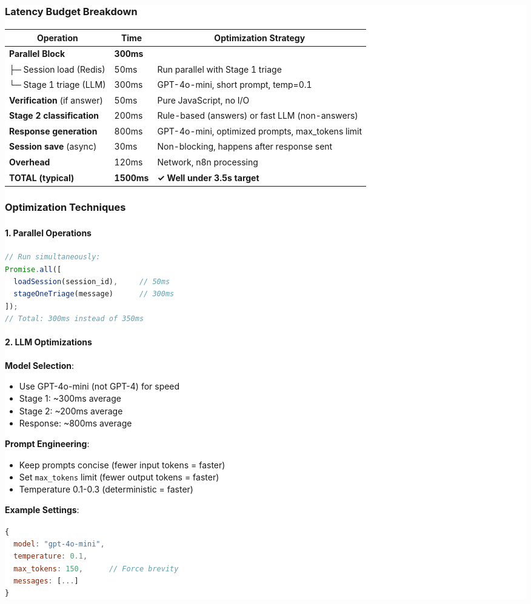 ### Latency Budget Breakdown

| Operation | Time | Optimization Strategy |
|-----------|------|----------------------|
| **Parallel Block** | **300ms** | |
| ├─ Session load (Redis) | 50ms | Run parallel with Stage 1 triage |
| └─ Stage 1 triage (LLM) | 300ms | GPT-4o-mini, short prompt, temp=0.1 |
| **Verification** (if answer) | 50ms | Pure JavaScript, no I/O |
| **Stage 2 classification** | 200ms | Rule-based (answers) or fast LLM (non-answers) |
| **Response generation** | 800ms | GPT-4o-mini, optimized prompts, max_tokens limit |
| **Session save** (async) | 30ms | Non-blocking, happens after response sent |
| **Overhead** | 120ms | Network, n8n processing |
| **TOTAL (typical)** | **1500ms** | **✓ Well under 3.5s target** |

### Optimization Techniques

#### 1. Parallel Operations

```javascript
// Run simultaneously:
Promise.all([
  loadSession(session_id),     // 50ms
  stageOneTriage(message)      // 300ms
]);
// Total: 300ms instead of 350ms
```

#### 2. LLM Optimizations

**Model Selection**:
- Use GPT-4o-mini (not GPT-4) for speed
- Stage 1: ~300ms average
- Stage 2: ~200ms average
- Response: ~800ms average

**Prompt Engineering**:
- Keep prompts concise (fewer input tokens = faster)
- Set `max_tokens` limit (fewer output tokens = faster)
- Temperature 0.1-0.3 (deterministic = faster)

**Example Settings**:
```javascript
{
  model: "gpt-4o-mini",
  temperature: 0.1,
  max_tokens: 150,      // Force brevity
  messages: [...]
}
```
